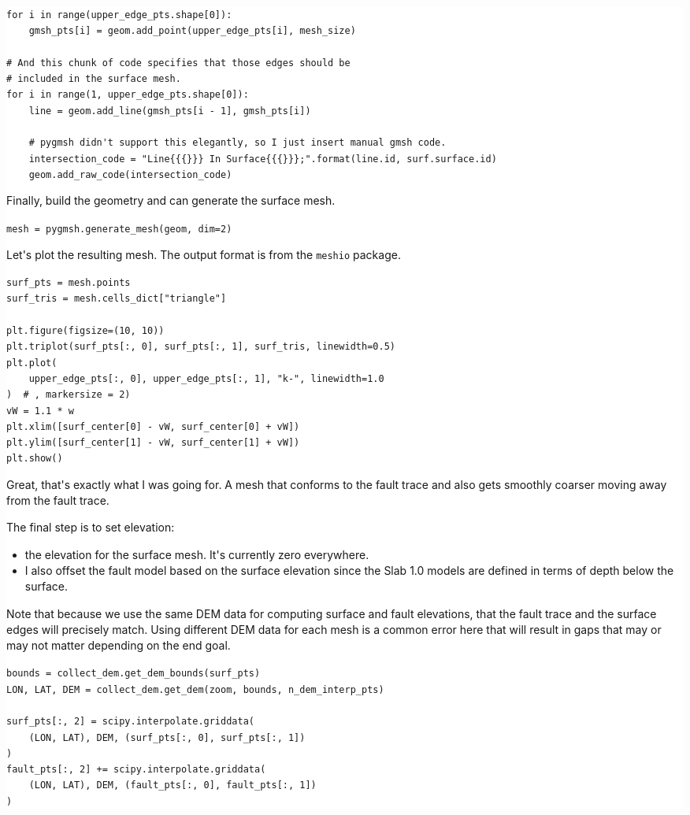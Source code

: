 ```{code-cell} ipython3
for i in range(upper_edge_pts.shape[0]):
    gmsh_pts[i] = geom.add_point(upper_edge_pts[i], mesh_size)

# And this chunk of code specifies that those edges should be
# included in the surface mesh.
for i in range(1, upper_edge_pts.shape[0]):
    line = geom.add_line(gmsh_pts[i - 1], gmsh_pts[i])

    # pygmsh didn't support this elegantly, so I just insert manual gmsh code.
    intersection_code = "Line{{{}}} In Surface{{{}}};".format(line.id, surf.surface.id)
    geom.add_raw_code(intersection_code)
```

Finally, build the geometry and can generate the surface mesh.

```{code-cell} ipython3
mesh = pygmsh.generate_mesh(geom, dim=2)
```

Let's plot the resulting mesh. The output format is from the `meshio` package.

```{code-cell} ipython3
surf_pts = mesh.points
surf_tris = mesh.cells_dict["triangle"]

plt.figure(figsize=(10, 10))
plt.triplot(surf_pts[:, 0], surf_pts[:, 1], surf_tris, linewidth=0.5)
plt.plot(
    upper_edge_pts[:, 0], upper_edge_pts[:, 1], "k-", linewidth=1.0
)  # , markersize = 2)
vW = 1.1 * w
plt.xlim([surf_center[0] - vW, surf_center[0] + vW])
plt.ylim([surf_center[1] - vW, surf_center[1] + vW])
plt.show()
```

Great, that's exactly what I was going for. A mesh that conforms to the fault trace and also gets smoothly coarser moving away from the fault trace.

The final step is to set elevation:

* the elevation for the surface mesh. It's currently zero everywhere.
* I also offset the fault model based on the surface elevation since the Slab 1.0 models are defined in terms of depth below the surface.

Note that because we use the same DEM data for computing surface and fault elevations, that the fault trace and the surface edges will precisely match. Using different DEM data for each mesh is a common error here that will result in gaps that may or may not matter depending on the end goal.

```{code-cell} ipython3
bounds = collect_dem.get_dem_bounds(surf_pts)
LON, LAT, DEM = collect_dem.get_dem(zoom, bounds, n_dem_interp_pts)

surf_pts[:, 2] = scipy.interpolate.griddata(
    (LON, LAT), DEM, (surf_pts[:, 0], surf_pts[:, 1])
)
fault_pts[:, 2] += scipy.interpolate.griddata(
    (LON, LAT), DEM, (fault_pts[:, 0], fault_pts[:, 1])
)
```
